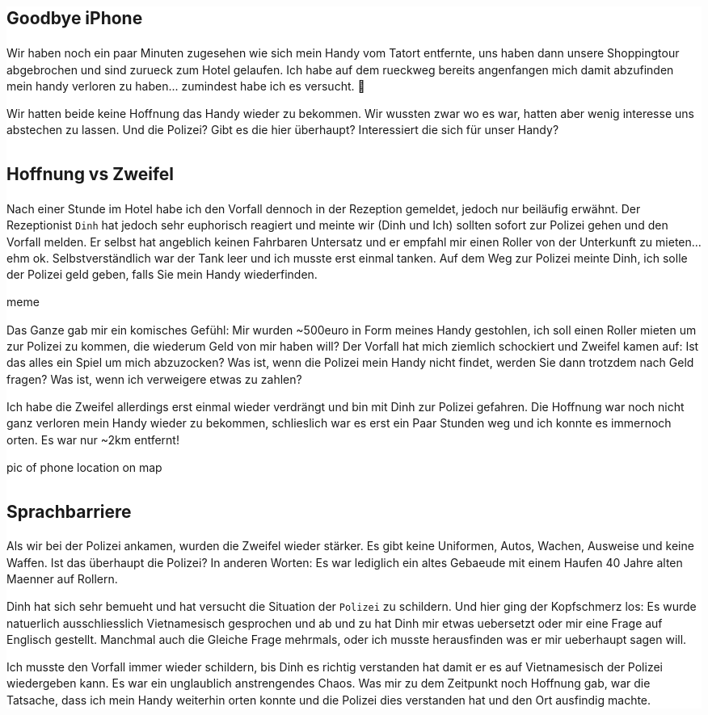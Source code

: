## Goodbye iPhone
Wir haben noch ein paar Minuten zugesehen wie sich mein Handy vom Tatort entfernte,
uns haben dann unsere Shoppingtour abgebrochen und sind zurueck zum Hotel gelaufen.
Ich habe auf dem rueckweg bereits angenfangen mich damit abzufinden mein handy verloren zu haben... 
zumindest habe ich es versucht. 💩

Wir hatten beide keine Hoffnung das Handy wieder zu bekommen. Wir wussten zwar wo es war,
hatten aber wenig interesse uns abstechen zu lassen. 
Und die Polizei? Gibt es die hier überhaupt? Interessiert die sich für unser Handy?

## Hoffnung vs Zweifel
Nach einer Stunde im Hotel habe ich den Vorfall dennoch in der Rezeption gemeldet, jedoch nur beiläufig erwähnt.
Der Rezeptionist `Dinh` hat jedoch sehr euphorisch reagiert und meinte wir (Dinh und Ich) 
sollten sofort zur Polizei gehen und den Vorfall melden.
Er selbst hat angeblich keinen Fahrbaren Untersatz und er empfahl mir einen Roller von der Unterkunft zu mieten... ehm ok.
Selbstverständlich war der Tank leer und ich musste erst einmal tanken. 
Auf dem Weg zur Polizei meinte Dinh, ich solle der Polizei geld geben, falls Sie mein Handy wiederfinden.

meme

Das Ganze gab mir ein komisches Gefühl: 
Mir wurden ~500euro in Form meines Handy gestohlen, 
ich soll einen Roller mieten um zur Polizei zu kommen, die wiederum Geld von mir haben will?
Der Vorfall hat mich ziemlich schockiert und Zweifel kamen auf: 
Ist das alles ein Spiel um mich abzuzocken?
Was ist, wenn die Polizei mein Handy nicht findet, werden Sie dann trotzdem nach Geld fragen? 
Was ist, wenn ich verweigere etwas zu zahlen? 

Ich habe die Zweifel allerdings erst einmal wieder verdrängt und bin mit Dinh zur Polizei gefahren. 
Die Hoffnung war noch nicht ganz verloren mein Handy wieder zu bekommen, 
schlieslich war es erst ein Paar Stunden weg und ich konnte es immernoch orten. Es war nur ~2km entfernt!

pic of phone location on map

## Sprachbarriere
Als wir bei der Polizei ankamen, wurden die Zweifel wieder stärker.
Es gibt keine Uniformen, Autos, Wachen, Ausweise und keine Waffen. Ist das überhaupt die Polizei?
In anderen Worten: Es war lediglich ein altes Gebaeude mit einem Haufen 40 Jahre alten Maenner auf Rollern.

Dinh hat sich sehr bemueht und hat versucht die Situation der `Polizei` zu schildern.
Und hier ging der Kopfschmerz los: 
Es wurde natuerlich ausschliesslich Vietnamesisch gesprochen und ab und zu hat Dinh mir etwas uebersetzt 
oder mir eine Frage auf Englisch gestellt. Manchmal auch die Gleiche Frage mehrmals, 
oder ich musste herausfinden was er mir ueberhaupt sagen will.

Ich musste den Vorfall immer wieder schildern, bis Dinh es richtig verstanden hat 
damit er es auf Vietnamesisch der Polizei wiedergeben kann. Es war ein unglaublich anstrengendes Chaos.
Was mir zu dem Zeitpunkt noch Hoffnung gab, war die Tatsache, dass ich mein Handy weiterhin orten konnte 
und die Polizei dies verstanden hat und den Ort ausfindig machte. 
